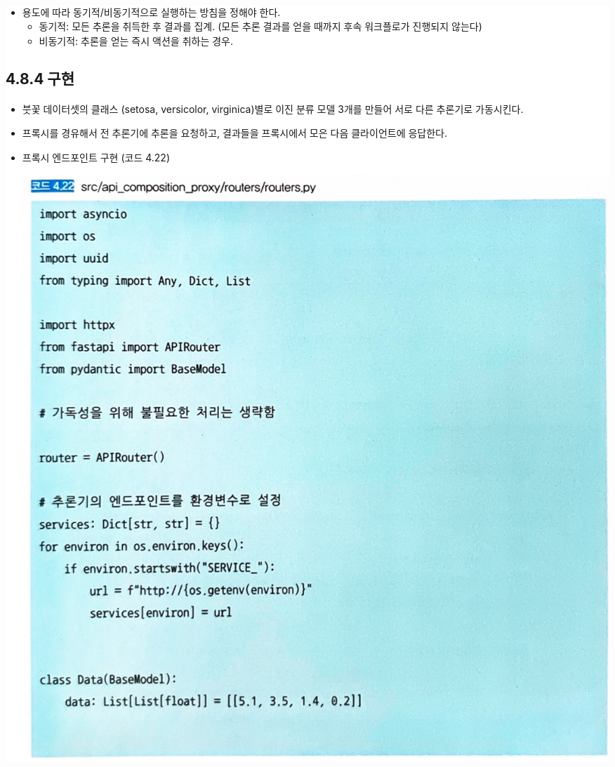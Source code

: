- 용도에 따라 동기적/비동기적으로 실행하는 방침을 정해야 한다.
    - 동기적: 모든 추론을 취득한 후 결과를 집계. (모든 추론 결과를 얻을 때까지 후속 워크플로가 진행되지 않는다)
    - 비동기적: 추론을 얻는 즉시 액션을 취하는 경우.

## 4.8.4 구현

- 붓꽃 데이터셋의 클래스 (setosa, versicolor, virginica)별로 이진 분류 모델 3개를 만들어 서로 다른 추론기로 가동시킨다.
- 프록시를 경유해서 전 추론기에 추론을 요청하고, 결과들을 프록시에서 모은 다음 클라이언트에 응답한다.
- 프록시 엔드포인트 구현 (코드 4.22)
    
    ![26.png](/assets/images/ml-systems-design-pattern-chap4-part2/26.png)
    